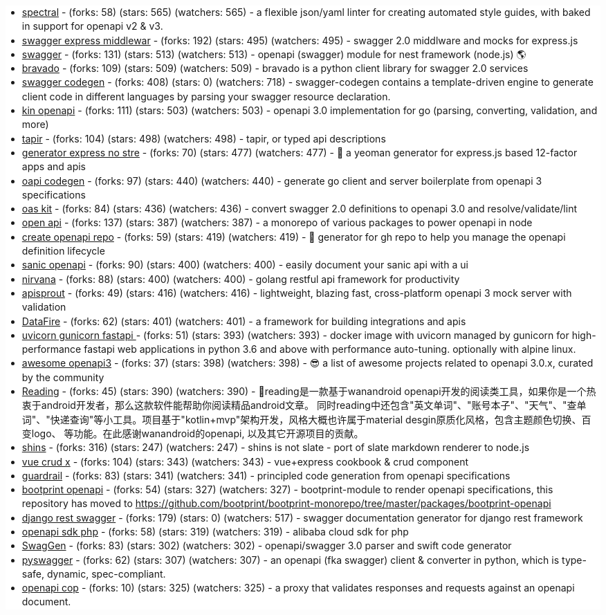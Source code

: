 - [spectral](https://github.com/stoplightio/spectral) - (forks: 58) (stars: 565) (watchers: 565) - a flexible json/yaml linter for creating automated style guides, with baked in support for openapi v2 & v3.
- [swagger express middlewar](https://github.com/APIDevTools/swagger-express-middleware) - (forks: 192) (stars: 495) (watchers: 495) - swagger 2.0 middlware and mocks for express.js
- [swagger](https://github.com/nestjs/swagger) - (forks: 131) (stars: 513) (watchers: 513) - openapi (swagger) module for nest framework (node.js) :earth_americas:
- [bravado](https://github.com/Yelp/bravado) - (forks: 109) (stars: 509) (watchers: 509) - bravado is a python client library for swagger 2.0 services
- [swagger codegen](https://github.com/swagger-api/swagger-codegen) - (forks: 408) (stars: 0) (watchers: 718) - swagger-codegen contains a template-driven engine to generate client code in different languages by parsing your swagger resource declaration.
- [kin openapi](https://github.com/getkin/kin-openapi) - (forks: 111) (stars: 503) (watchers: 503) - openapi 3.0 implementation for go (parsing, converting, validation, and more)
- [tapir](https://github.com/softwaremill/tapir) - (forks: 104) (stars: 498) (watchers: 498) - tapir, or typed api descriptions
- [generator express no stre](https://github.com/cdimascio/generator-express-no-stress) - (forks: 70) (stars: 477) (watchers: 477) - 🚂 a yeoman generator for express.js based 12-factor apps and apis
- [oapi codegen](https://github.com/deepmap/oapi-codegen) - (forks: 97) (stars: 440) (watchers: 440) - generate go client and server boilerplate from openapi 3 specifications
- [oas kit](https://github.com/Mermade/oas-kit) - (forks: 84) (stars: 436) (watchers: 436) - convert swagger 2.0 definitions to openapi 3.0 and resolve/validate/lint
- [open api](https://github.com/kogosoftwarellc/open-api) - (forks: 137) (stars: 387) (watchers: 387) - a monorepo of various packages to power openapi in node
- [create openapi repo](https://github.com/Redocly/create-openapi-repo) - (forks: 59) (stars: 419) (watchers: 419) - 🤖 generator for gh repo to help you manage the openapi definition lifecycle
- [sanic openapi](https://github.com/huge-success/sanic-openapi) - (forks: 90) (stars: 400) (watchers: 400) - easily document your sanic api with a ui
- [nirvana](https://github.com/caicloud/nirvana) - (forks: 88) (stars: 400) (watchers: 400) - golang restful api framework for productivity
- [apisprout](https://github.com/danielgtaylor/apisprout) - (forks: 49) (stars: 416) (watchers: 416) - lightweight, blazing fast, cross-platform openapi 3 mock server with validation
- [DataFire](https://github.com/DataFire/DataFire) - (forks: 62) (stars: 401) (watchers: 401) - a framework for building integrations and apis
- [uvicorn gunicorn fastapi ](https://github.com/tiangolo/uvicorn-gunicorn-fastapi-docker) - (forks: 51) (stars: 393) (watchers: 393) - docker image with uvicorn managed by gunicorn for high-performance fastapi web applications in python 3.6 and above with performance auto-tuning. optionally with alpine linux.
- [awesome openapi3](https://github.com/APIs-guru/awesome-openapi3) - (forks: 37) (stars: 398) (watchers: 398) - 😎 a list of awesome projects related to openapi 3.0.x, curated by the community
- [Reading](https://github.com/Hankkin/Reading) - (forks: 45) (stars: 390) (watchers: 390) - 🍑reading是一款基于wanandroid openapi开发的阅读类工具，如果你是一个热衷于android开发者，那么这款软件能帮助你阅读精品android文章。 同时reading中还包含"英文单词"、"账号本子"、"天气"、"查单词"、"快递查询"等小工具。项目基于"kotlin+mvp"架构开发，风格大概也许属于material desgin原质化风格，包含主题颜色切换、百变logo、 等功能。在此感谢wanandroid的openapi, 以及其它开源项目的贡献。
- [shins](https://github.com/Mermade/shins) - (forks: 316) (stars: 247) (watchers: 247) - shins is not slate - port of slate markdown renderer to node.js
- [vue crud x](https://github.com/ais-one/vue-crud-x) - (forks: 104) (stars: 343) (watchers: 343) - vue+express cookbook & crud component
- [guardrail](https://github.com/twilio/guardrail) - (forks: 83) (stars: 341) (watchers: 341) - principled code generation from openapi specifications
- [bootprint openapi](https://github.com/bootprint/bootprint-openapi) - (forks: 54) (stars: 327) (watchers: 327) - bootprint-module to render openapi specifications, this repository has moved to https://github.com/bootprint/bootprint-monorepo/tree/master/packages/bootprint-openapi
- [django rest swagger](https://github.com/marcgibbons/django-rest-swagger) - (forks: 179) (stars: 0) (watchers: 517) - swagger documentation generator for django rest framework
- [openapi sdk php](https://github.com/aliyun/openapi-sdk-php) - (forks: 58) (stars: 319) (watchers: 319) - alibaba cloud sdk for php
- [SwagGen](https://github.com/yonaskolb/SwagGen) - (forks: 83) (stars: 302) (watchers: 302) - openapi/swagger 3.0 parser and swift code generator
- [pyswagger](https://github.com/pyopenapi/pyswagger) - (forks: 62) (stars: 307) (watchers: 307) - an openapi (fka swagger) client & converter in python, which is type-safe, dynamic, spec-compliant.
- [openapi cop](https://github.com/EXXETA/openapi-cop) - (forks: 10) (stars: 325) (watchers: 325) - a proxy that validates responses and requests against an openapi document.